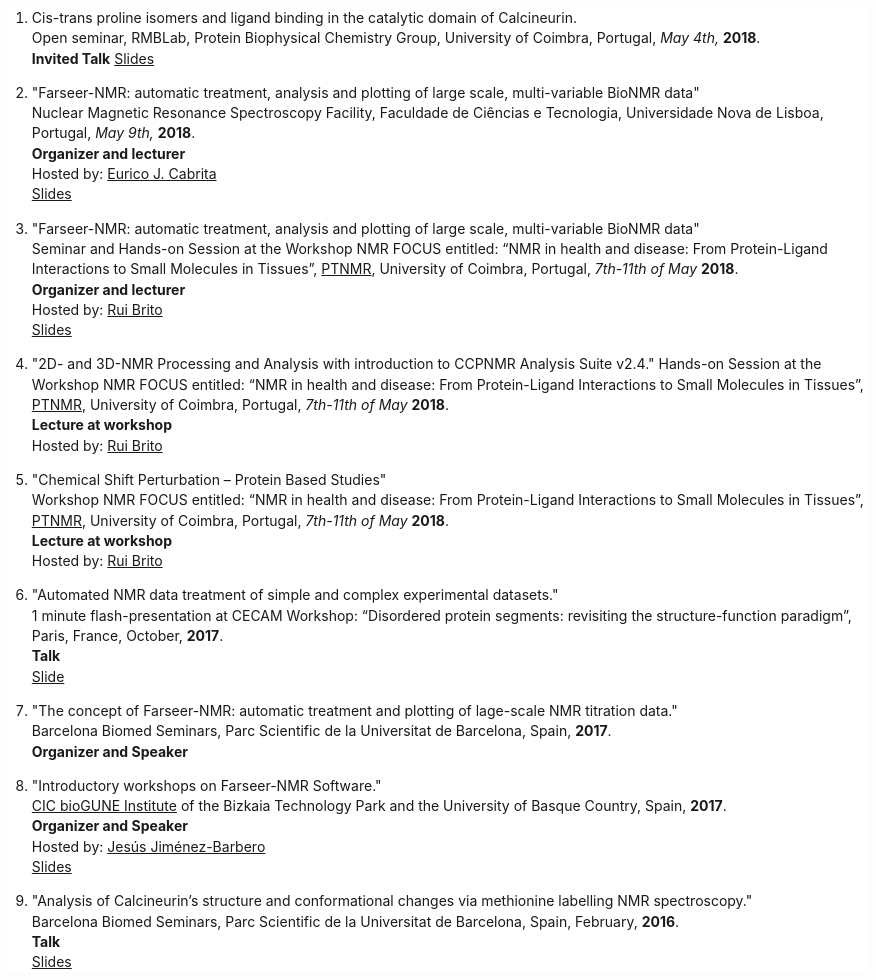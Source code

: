 1. Cis-trans proline isomers and ligand binding in the catalytic domain of Calcineurin.  
  Open seminar, RMBLab, Protein Biophysical Chemistry Group, University of Coimbra, Portugal, *May 4th,* **2018**.  
  **Invited Talk**
  [Slides](https://drive.google.com/file/d/1iZvg8KxxpR3dy8UahWicgrCaZPSPjJqp)

1. "Farseer-NMR: automatic treatment, analysis and plotting of large scale, multi-variable BioNMR data"  
  Nuclear Magnetic Resonance Spectroscopy Facility, Faculdade de Ciências e Tecnologia, Universidade Nova de Lisboa, Portugal, *May 9th,* **2018**.  
  **Organizer and lecturer**  
  Hosted by: [Eurico J. Cabrita][ejc]  
  [Slides](https://drive.google.com/file/d/157u0EmmcTUKytak7mKFB0v8ij-bYT3Ip)

1. "Farseer-NMR: automatic treatment, analysis and plotting of large scale, multi-variable BioNMR data"  
  Seminar and Hands-on Session at the Workshop NMR FOCUS entitled: “NMR in health and disease: From Protein-Ligand Interactions to Small Molecules in Tissues”, [PTNMR][ptnmr], University of Coimbra, Portugal, *7th-11th of May* **2018**.  
  **Organizer and lecturer**  
  Hosted by: [Rui Brito][brito]  
  [Slides](https://drive.google.com/file/d/157u0EmmcTUKytak7mKFB0v8ij-bYT3Ip)

1. "2D- and 3D-NMR Processing and Analysis with introduction to CCPNMR Analysis Suite v2.4."
  Hands-on Session at the Workshop NMR FOCUS entitled: “NMR in health and disease: From Protein-Ligand Interactions to Small Molecules in Tissues”, [PTNMR][ptnmr], University of Coimbra, Portugal, *7th-11th of May* **2018**.  
  **Lecture at workshop**  
  Hosted by: [Rui Brito][brito]

1. "Chemical Shift Perturbation – Protein Based Studies"  
  Workshop NMR FOCUS entitled: “NMR in health and disease: From Protein-Ligand Interactions to Small Molecules in Tissues”, [PTNMR][ptnmr], University of Coimbra, Portugal, *7th-11th of May* **2018**.  
  **Lecture at workshop**  
  Hosted by: [Rui Brito][brito]

1. "Automated NMR data treatment of simple and complex experimental datasets."  
  1 minute flash-presentation at CECAM Workshop: “Disordered protein segments: revisiting the structure-function paradigm”, Paris, France, October, **2017**.  
  **Talk**  
  [Slide](https://drive.google.com/file/d/1ExXvfZm9URegwFDgGdLPh3uPUB22JJJG)  

1. "The concept of Farseer-NMR: automatic treatment and plotting of lage-scale NMR titration data."  
  Barcelona Biomed Seminars, Parc Scientific de la Universitat de Barcelona, Spain, **2017**.  
  **Organizer and Speaker**  

1. "Introductory workshops on Farseer-NMR Software."  
  [CIC bioGUNE Institute][cic] of the Bizkaia Technology Park and the University of Basque Country, Spain, **2017**.  
  **Organizer and Speaker**  
  Hosted by: [Jesús Jiménez-Barbero][jjb]  
  [Slides](https://drive.google.com/file/d/1dpwutInEY4BFIva-6IBDjWFn8TgOu6s_)

1. "Analysis of Calcineurin’s structure and conformational changes via methionine labelling NMR spectroscopy."  
  Barcelona Biomed Seminars, Parc Scientific de la Universitat de Barcelona, Spain, February, **2016**.  
  **Talk**  
  [Slides](https://drive.google.com/file/d/1iZvg8KxxpR3dy8UahWicgrCaZPSPjJqp)  


[cic]: https://www.cicbiogune.es/  "CICbioGUNE"
[hugo]: https://www.uu.nl/medewerkers/HvanIngen "Dr Hugo van Ingen"
[jjb]: https://www.cicbiogune.es/people/jjbarbero "Jesús Jiménez-Barbero"
[jfk]: http://biochemistry.utoronto.ca/person/julie-d-forman-kay/  "Dr Julie Forman-Kay"
[ptnmr]: http://ptnmr.web.ua.pt/ "PTNMR"
[brito]: https://www.uc.pt/fctuc/dquimica/rbritolab/members/rmb "Dr Rui Brito"
[ejc]: https://docentes.fct.unl.pt/ejc/ "Dr Eurico J Cabrita"
[instruct]: https://instruct-eric.eu/ "INSTRUCT-ERIC"
[bioexcel]: https://bioexcel.eu/ "BioExcel"
[paraNMR]: https://drive.google.com/file/d/1pX56zTt4AyYNVdooSSJU0mlsq-7tVQQI